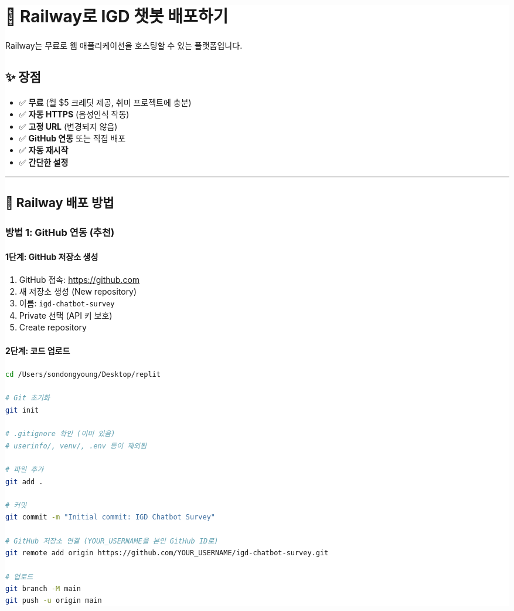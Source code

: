 # 🚂 Railway로 IGD 챗봇 배포하기

Railway는 무료로 웹 애플리케이션을 호스팅할 수 있는 플랫폼입니다.

## ✨ 장점
- ✅ **무료** (월 $5 크레딧 제공, 취미 프로젝트에 충분)
- ✅ **자동 HTTPS** (음성인식 작동)
- ✅ **고정 URL** (변경되지 않음)
- ✅ **GitHub 연동** 또는 직접 배포
- ✅ **자동 재시작**
- ✅ **간단한 설정**

---

## 🚀 Railway 배포 방법

### 방법 1: GitHub 연동 (추천)

#### 1단계: GitHub 저장소 생성

1. GitHub 접속: https://github.com
2. 새 저장소 생성 (New repository)
3. 이름: `igd-chatbot-survey`
4. Private 선택 (API 키 보호)
5. Create repository

#### 2단계: 코드 업로드

```bash
cd /Users/sondongyoung/Desktop/replit

# Git 초기화
git init

# .gitignore 확인 (이미 있음)
# userinfo/, venv/, .env 등이 제외됨

# 파일 추가
git add .

# 커밋
git commit -m "Initial commit: IGD Chatbot Survey"

# GitHub 저장소 연결 (YOUR_USERNAME을 본인 GitHub ID로)
git remote add origin https://github.com/YOUR_USERNAME/igd-chatbot-survey.git

# 업로드
git branch -M main
git push -u origin main
```
